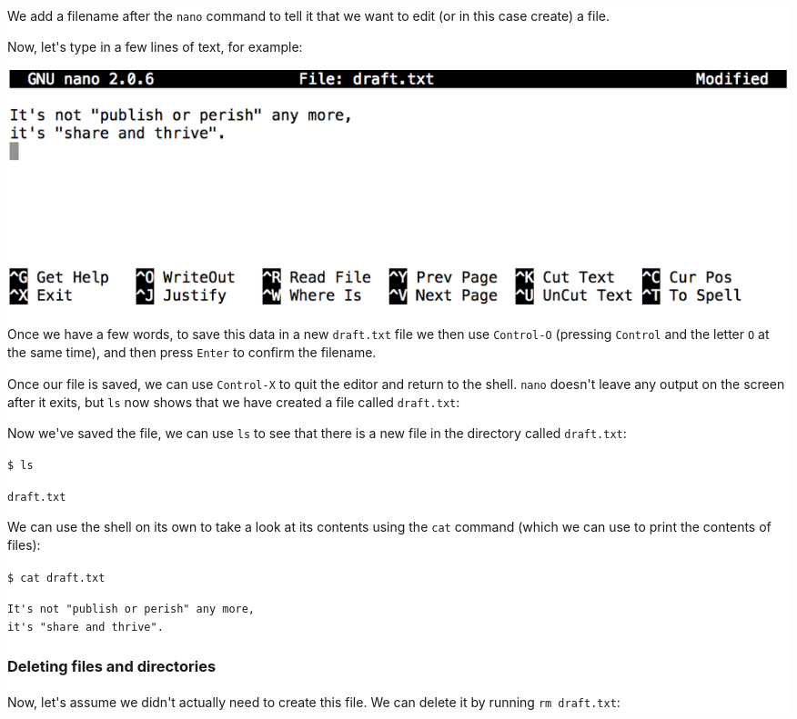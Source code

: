We add a filename after the `nano` command to tell it that we want to edit (or in this case create) a file.

Now, let's type in a few lines of text, for example:

![Nano in action](fig/nano-screenshot.png)

Once we have a few words, to save this data in a new `draft.txt` file we then use `Control-O` (pressing `Control` and the letter `O` at the same time), and then press
`Enter` to confirm the filename.

Once our file is saved,
we can use `Control-X` to quit the editor and return to the shell.
`nano` doesn't leave any output on the screen after it exits,
but `ls` now shows that we have created a file called `draft.txt`:

Now we've saved the file, we can use `ls` to see that there is a new file in the directory called `draft.txt`:

~~~bash
$ ls
~~~

~~~
draft.txt
~~~

We can use the shell on its own to take a look at its contents using the `cat` command (which we can use to print the contents of files):

~~~bash
$ cat draft.txt
~~~

~~~
It's not "publish or perish" any more,
it's "share and thrive".
~~~

### Deleting files and directories

Now, let's assume we didn't actually need to create this file. We can delete it by running `rm draft.txt`:
